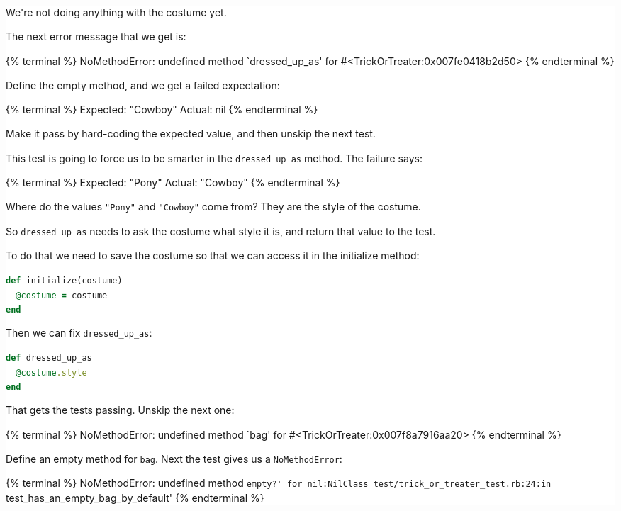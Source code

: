 We're not doing anything with the costume yet.

The next error message that we get is:

{% terminal %}
NoMethodError: undefined method `dressed_up_as' for #&lt;TrickOrTreater:0x007fe0418b2d50&gt;
{% endterminal %}

Define the empty method, and we get a failed expectation:

{% terminal %}
Expected: "Cowboy"
  Actual: nil
{% endterminal %}

Make it pass by hard-coding the expected value, and then unskip the next test.

This test is going to force us to be smarter in the `dressed_up_as` method.
The failure says:

{% terminal %}
Expected: "Pony"
  Actual: "Cowboy"
{% endterminal %}

Where do the values `"Pony"` and `"Cowboy"` come from? They are the style of
the costume.

So `dressed_up_as` needs to ask the costume what style it is, and return that value to the test.

To do that we need to save the costume so that we can access it in the
initialize method:

```ruby
def initialize(costume)
  @costume = costume
end
```

Then we can fix `dressed_up_as`:

```ruby
def dressed_up_as
  @costume.style
end
```

That gets the tests passing. Unskip the next one:

{% terminal %}
NoMethodError: undefined method `bag' for #&lt;TrickOrTreater:0x007f8a7916aa20&gt;
{% endterminal %}

Define an empty method for `bag`. Next the test gives us a `NoMethodError`:

{% terminal %}
NoMethodError: undefined method `empty?' for nil:NilClass
    test/trick_or_treater_test.rb:24:in `test_has_an_empty_bag_by_default'
{% endterminal %}
